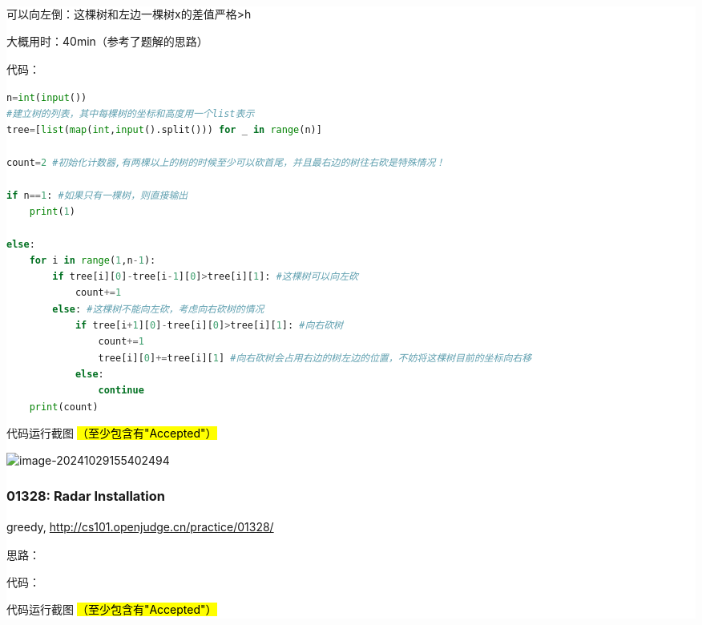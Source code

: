 可以向左倒：这棵树和左边一棵树x的差值严格>h

大概用时：40min（参考了题解的思路）



代码：

```python
n=int(input())
#建立树的列表，其中每棵树的坐标和高度用一个list表示
tree=[list(map(int,input().split())) for _ in range(n)]

count=2 #初始化计数器,有两棵以上的树的时候至少可以砍首尾，并且最右边的树往右砍是特殊情况！

if n==1: #如果只有一棵树，则直接输出
    print(1)

else:
    for i in range(1,n-1):
        if tree[i][0]-tree[i-1][0]>tree[i][1]: #这棵树可以向左砍
            count+=1
        else: #这棵树不能向左砍，考虑向右砍树的情况
            if tree[i+1][0]-tree[i][0]>tree[i][1]: #向右砍树
                count+=1
                tree[i][0]+=tree[i][1] #向右砍树会占用右边的树左边的位置，不妨将这棵树目前的坐标向右移
            else:
                continue
    print(count)
```



代码运行截图 <mark>（至少包含有"Accepted"）</mark>

![image-20241029155402494](C:\Users\胡杨\AppData\Roaming\Typora\typora-user-images\image-20241029155402494.png)





### 01328: Radar Installation

greedy, http://cs101.openjudge.cn/practice/01328/

思路：



代码：

```python

```



代码运行截图 <mark>（至少包含有"Accepted"）</mark>




